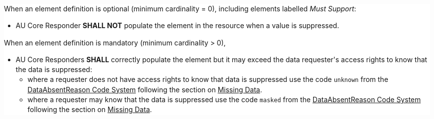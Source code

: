 When an element definition is optional (minimum cardinality = 0), including elements labelled *Must Support*:
- AU Core Responder **SHALL NOT** populate the element in the resource when a value is suppressed.  

When an element definition is mandatory (minimum cardinality > 0), 
- AU Core Responders **SHALL** correctly populate the element but it may exceed the data requester's access rights to know that the data is suppressed:
  - where a requester does not have access rights to know that data is suppressed use the code `unknown` from the [DataAbsentReason Code System](http://terminology.hl7.org/CodeSystem/data-absent-reason) following the section on [Missing Data](#missing-data).
  - where a requester may know that the data is suppressed use the code `masked` from the [DataAbsentReason Code System](http://terminology.hl7.org/CodeSystem/data-absent-reason) following the section on [Missing Data](#missing-data).

